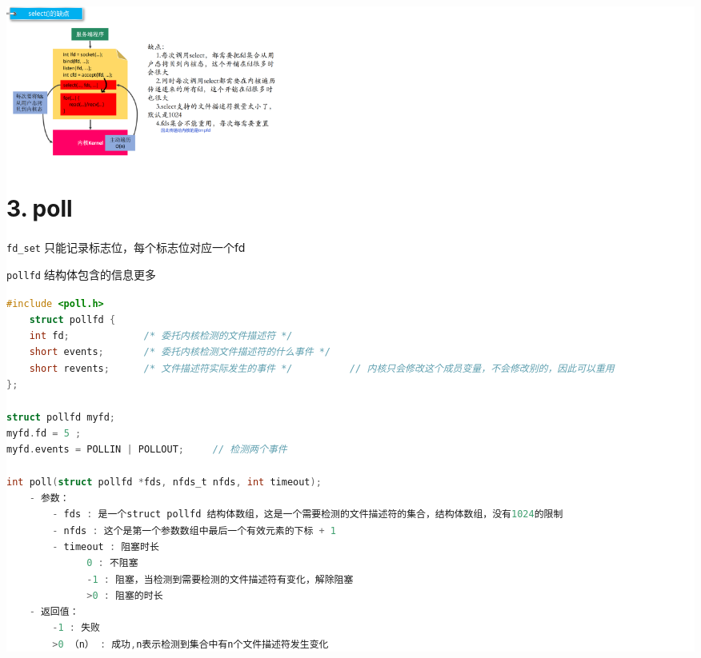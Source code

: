 

<img src="assets/image-20230919151912902.png" alt="image-20230919151912902" style="zoom: 33%;" />





# 3. poll

`fd_set` 只能记录标志位，每个标志位对应一个fd

`pollfd` 结构体包含的信息更多



```c
#include <poll.h>
    struct pollfd {
    int fd; 			/* 委托内核检测的文件描述符 */
    short events; 		/* 委托内核检测文件描述符的什么事件 */
    short revents;  	/* 文件描述符实际发生的事件 */			// 内核只会修改这个成员变量，不会修改别的，因此可以重用
};

struct pollfd myfd;
myfd.fd = 5 ;
myfd.events = POLLIN | POLLOUT;		// 检测两个事件

int poll(struct pollfd *fds, nfds_t nfds, int timeout);
    - 参数：
        - fds : 是一个struct pollfd 结构体数组，这是一个需要检测的文件描述符的集合，结构体数组，没有1024的限制
        - nfds : 这个是第一个参数数组中最后一个有效元素的下标 + 1
        - timeout : 阻塞时长
              0 : 不阻塞
              -1 : 阻塞，当检测到需要检测的文件描述符有变化，解除阻塞
              >0 : 阻塞的时长
    - 返回值：
        -1 : 失败
        >0 （n） : 成功,n表示检测到集合中有n个文件描述符发生变化
```
